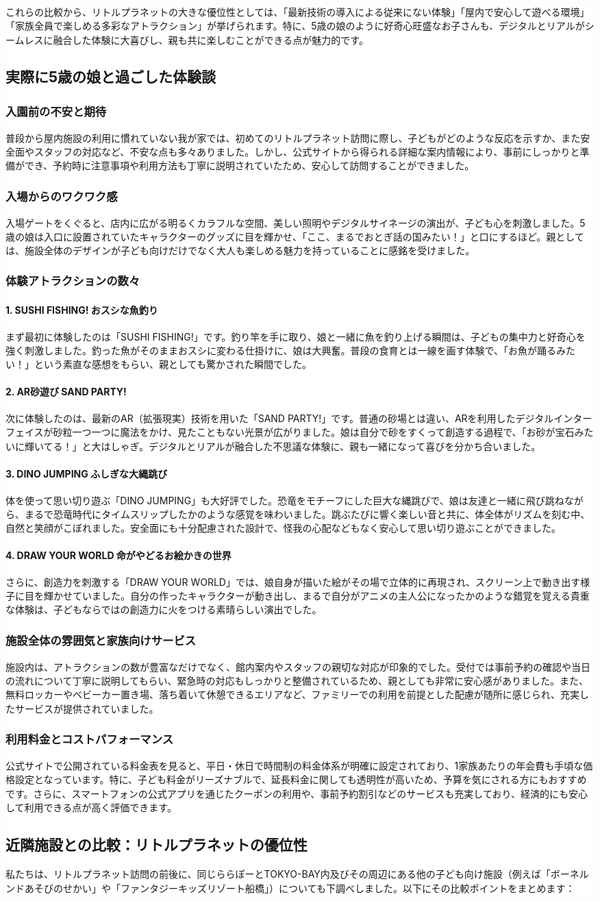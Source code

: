 これらの比較から、リトルプラネットの大きな優位性としては、「最新技術の導入による従来にない体験」「屋内で安心して遊べる環境」「家族全員で楽しめる多彩なアトラクション」が挙げられます。特に、5歳の娘のように好奇心旺盛なお子さんも、デジタルとリアルがシームレスに融合した体験に大喜びし、親も共に楽しむことができる点が魅力的です。

## 実際に5歳の娘と過ごした体験談

### 入園前の不安と期待

普段から屋内施設の利用に慣れていない我が家では、初めてのリトルプラネット訪問に際し、子どもがどのような反応を示すか、また安全面やスタッフの対応など、不安な点も多々ありました。しかし、公式サイトから得られる詳細な案内情報により、事前にしっかりと準備ができ、予約時に注意事項や利用方法も丁寧に説明されていたため、安心して訪問することができました。

### 入場からのワクワク感

入場ゲートをくぐると、店内に広がる明るくカラフルな空間、美しい照明やデジタルサイネージの演出が、子ども心を刺激しました。5歳の娘は入口に設置されていたキャラクターのグッズに目を輝かせ、「ここ、まるでおとぎ話の国みたい！」と口にするほど。親としては、施設全体のデザインが子ども向けだけでなく大人も楽しめる魅力を持っていることに感銘を受けました。

### 体験アトラクションの数々

#### 1. SUSHI FISHING! おスシな魚釣り

まず最初に体験したのは「SUSHI FISHING!」です。釣り竿を手に取り、娘と一緒に魚を釣り上げる瞬間は、子どもの集中力と好奇心を強く刺激しました。釣った魚がそのままおスシに変わる仕掛けに、娘は大興奮。普段の食育とは一線を画す体験で、「お魚が踊るみたい！」という素直な感想をもらい、親としても驚かされた瞬間でした。

#### 2. AR砂遊び SAND PARTY!

次に体験したのは、最新のAR（拡張現実）技術を用いた「SAND PARTY!」です。普通の砂場とは違い、ARを利用したデジタルインターフェイスが砂粒一つ一つに魔法をかけ、見たこともない光景が広がりました。娘は自分で砂をすくって創造する過程で、「お砂が宝石みたいに輝いてる！」と大はしゃぎ。デジタルとリアルが融合した不思議な体験に、親も一緒になって喜びを分かち合いました。

#### 3. DINO JUMPING ふしぎな大縄跳び

体を使って思い切り遊ぶ「DINO JUMPING」も大好評でした。恐竜をモチーフにした巨大な縄跳びで、娘は友達と一緒に飛び跳ねながら、まるで恐竜時代にタイムスリップしたかのような感覚を味わいました。跳ぶたびに響く楽しい音と共に、体全体がリズムを刻む中、自然と笑顔がこぼれました。安全面にも十分配慮された設計で、怪我の心配などもなく安心して思い切り遊ぶことができました。

#### 4. DRAW YOUR WORLD 命がやどるお絵かきの世界

さらに、創造力を刺激する「DRAW YOUR WORLD」では、娘自身が描いた絵がその場で立体的に再現され、スクリーン上で動き出す様子に目を輝かせていました。自分の作ったキャラクターが動き出し、まるで自分がアニメの主人公になったかのような錯覚を覚える貴重な体験は、子どもならではの創造力に火をつける素晴らしい演出でした。

### 施設全体の雰囲気と家族向けサービス

施設内は、アトラクションの数が豊富なだけでなく、館内案内やスタッフの親切な対応が印象的でした。受付では事前予約の確認や当日の流れについて丁寧に説明してもらい、緊急時の対応もしっかりと整備されているため、親としても非常に安心感がありました。また、無料ロッカーやベビーカー置き場、落ち着いて休憩できるエリアなど、ファミリーでの利用を前提とした配慮が随所に感じられ、充実したサービスが提供されていました。

### 利用料金とコストパフォーマンス

公式サイトで公開されている料金表を見ると、平日・休日で時間制の料金体系が明確に設定されており、1家族あたりの年会費も手頃な価格設定となっています。特に、子ども料金がリーズナブルで、延長料金に関しても透明性が高いため、予算を気にされる方にもおすすめです。さらに、スマートフォンの公式アプリを通じたクーポンの利用や、事前予約割引などのサービスも充実しており、経済的にも安心して利用できる点が高く評価できます。

## 近隣施設との比較：リトルプラネットの優位性

私たちは、リトルプラネット訪問の前後に、同じららぽーとTOKYO-BAY内及びその周辺にある他の子ども向け施設（例えば「ボーネルンドあそびのせかい」や「ファンタジーキッズリゾート船橋」）についても下調べしました。以下にその比較ポイントをまとめます：
